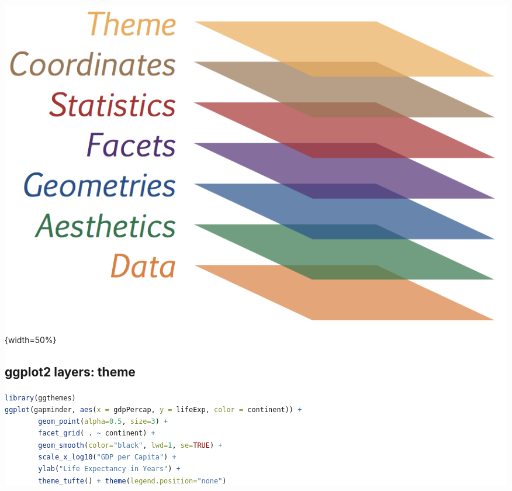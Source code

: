 ![ ](images/layer_theme.png){width=50%}

## ggplot2 layers: theme

```r
library(ggthemes)
ggplot(gapminder, aes(x = gdpPercap, y = lifeExp, color = continent)) +
        geom_point(alpha=0.5, size=3) + 
        facet_grid( . ~ continent) + 
        geom_smooth(color="black", lwd=1, se=TRUE) + 
        scale_x_log10("GDP per Capita") +
        ylab("Life Expectancy in Years") + 
        theme_tufte() + theme(legend.position="none")
```
